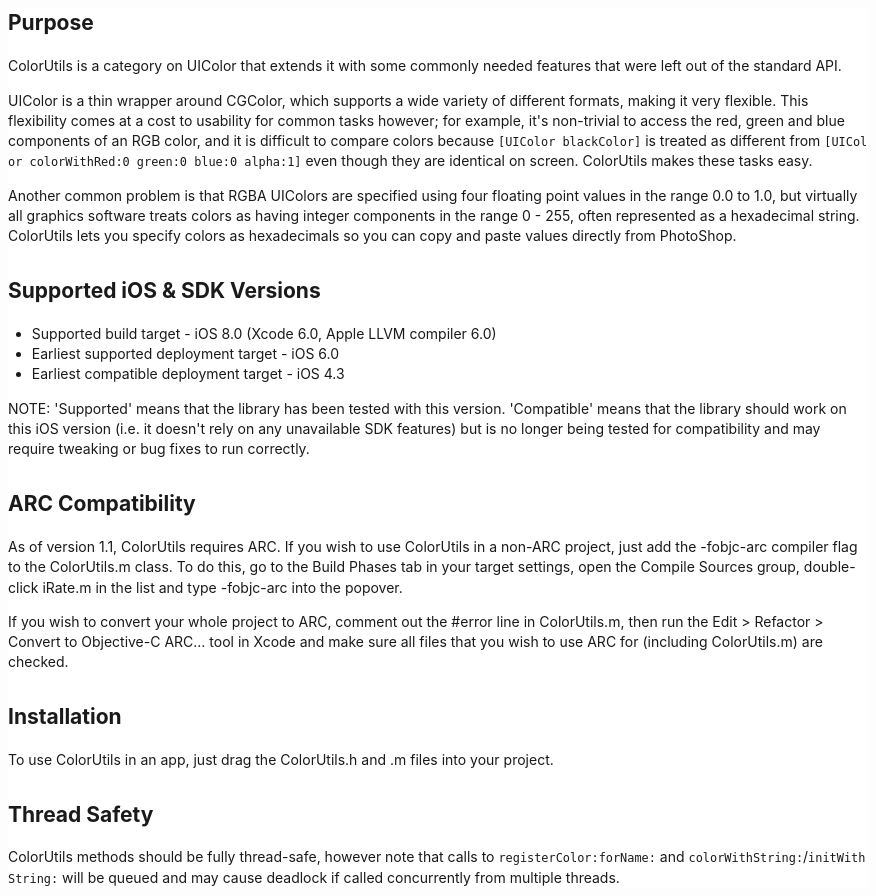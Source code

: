 Purpose
--------------

ColorUtils is a category on UIColor that extends it with some commonly needed features that were left out of the standard API.

UIColor is a thin wrapper around CGColor, which supports a wide variety of different formats, making it very flexible. This flexibility comes at a cost to usability for common tasks however; for example, it's non-trivial to access the red, green and blue components of an RGB color, and it is difficult to compare colors because `[UIColor blackColor]` is treated as different from `[UIColor colorWithRed:0 green:0 blue:0 alpha:1]` even though they are identical on screen. ColorUtils makes these tasks easy.

Another common problem is that RGBA UIColors are specified using four floating point values in the range 0.0 to 1.0, but virtually all graphics software treats colors as having integer components in the range 0 - 255, often represented as a hexadecimal string. ColorUtils lets you specify colors as hexadecimals so you can copy and paste values directly from PhotoShop.


Supported iOS & SDK Versions
-----------------------------

* Supported build target - iOS 8.0 (Xcode 6.0, Apple LLVM compiler 6.0)
* Earliest supported deployment target - iOS 6.0
* Earliest compatible deployment target - iOS 4.3

NOTE: 'Supported' means that the library has been tested with this version. 'Compatible' means that the library should work on this iOS version (i.e. it doesn't rely on any unavailable SDK features) but is no longer being tested for compatibility and may require tweaking or bug fixes to run correctly.


ARC Compatibility
------------------

As of version 1.1, ColorUtils requires ARC. If you wish to use ColorUtils in a non-ARC project, just add the -fobjc-arc compiler flag to the ColorUtils.m class. To do this, go to the Build Phases tab in your target settings, open the Compile Sources group, double-click iRate.m in the list and type -fobjc-arc into the popover.

If you wish to convert your whole project to ARC, comment out the #error line in ColorUtils.m, then run the Edit > Refactor > Convert to Objective-C ARC... tool in Xcode and make sure all files that you wish to use ARC for (including ColorUtils.m) are checked.


Installation
--------------

To use ColorUtils in an app, just drag the ColorUtils.h and .m files into your project.


Thread Safety
---------------

ColorUtils methods should be fully thread-safe, however note that calls to `registerColor:forName:` and `colorWithString:`/`initWithString:` will be queued and may cause deadlock if called concurrently from multiple threads.
